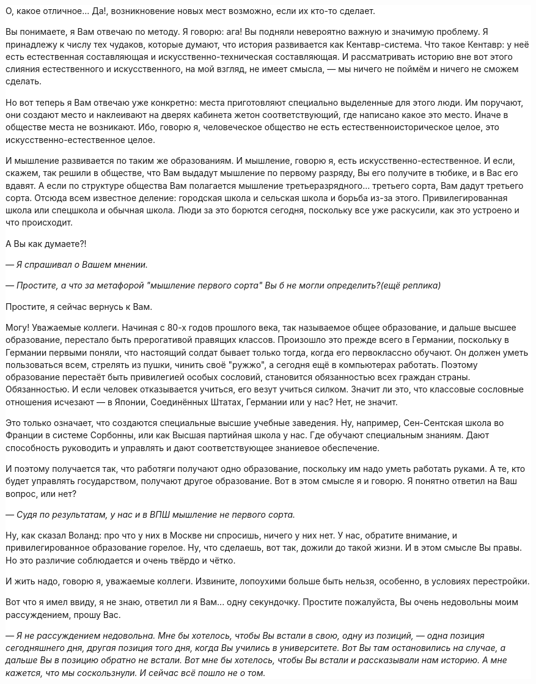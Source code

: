 О, какое отличное... Да!, возникновение новых мест возможно, если их кто-то сделает.

Вы понимаете, я Вам отвечаю по методу. Я говорю: ага! Вы подняли невероятно важную и значимую проблему. Я принадлежу к числу тех чудаков, которые думают, что история развивается как Кентавр-система. Что такое Кентавр: у неё есть естественная составляющая и искусственно-техническая составляющая. И рассматривать историю вне вот этого слияния естественного и искусственного, на мой взгляд, не имеет смысла, — мы ничего не поймём и ничего не сможем сделать.

Но вот теперь я Вам отвечаю уже конкретно: места приготовляют специально выделенные для этого люди. Им поручают, они создают место и наклеивают на дверях кабинета жетон соответствующий, где написано какое это место. Иначе в обществе места не возникают. Ибо, говорю я, человеческое общество не есть естественноисторическое целое, это искусственно-естественное целое.

И мышление развивается по таким же образованиям. И мышление, говорю я, есть искусственно-естественное. И если, скажем, так решили в обществе, что Вам выдадут мышление по первому разряду, Вы его получите в тюбике, и в Вас его вдавят. А если по структуре общества Вам полагается мышление третьеразрядного... третьего сорта, Вам дадут третьего сорта. Отсюда всем известное деление: городская школа и сельская школа и борьба из-за этого. Привилегированная школа или спецшкола и обычная школа. Люди за это борются сегодня, поскольку все уже раскусили, как это устроено и что происходит.

А Вы как думаете?!

*— Я спрашивал о Вашем мнении.*

*— Простите, а что за метафорой "мышление первого сорта" Вы б не могли определить?(ещё реплика)*

Простите, я сейчас вернусь к Вам.

Могу! Уважаемые коллеги. Начиная с 80-х годов прошлого века, так называемое общее образование, и дальше высшее образование, перестало быть прерогативой правящих классов. Произошло это прежде всего в Германии, поскольку в Германии первыми поняли, что настоящий солдат бывает только тогда, когда его первоклассно обучают. Он должен уметь пользоваться всем, стрелять из пушки, чинить своё "ружжо", а сегодня ещё в компьютерах работать. Поэтому образование перестаёт быть привилегией особых сословий, становится обязанностью всех граждан страны. Обязанностью. И если человек отказывается учиться, его везут учиться силком. Значит ли это, что классовые сословные отношения исчезают — в Японии, Соединённых Штатах, Германии или у нас? Нет, не значит.

Это только означает, что создаются специальные высшие учебные заведения. Ну, например, Сен-Сентская школа во Франции в системе Сорбонны, или как Высшая партийная школа у нас. Где обучают специальным знаниям. Дают способность руководить и управлять и дают соответствующее знаниевое обеспечение.

И поэтому получается так, что работяги получают одно образование, поскольку им надо уметь работать руками. А те, кто будет управлять государством, получают другое образование. Вот в этом смысле я и говорю. Я понятно ответил на Ваш вопрос, или нет?

*— Судя по результатам, у нас и в ВПШ мышление не первого сорта.*

Ну, как сказал Воланд: про что у них в Москве ни спросишь, ничего у них нет. У нас, обратите внимание, и привилегированное образование горелое. Ну, что сделаешь, вот так, дожили до такой жизни. И в этом смысле Вы правы. Но это различие соблюдается и очень твёрдо и чётко.

И жить надо, говорю я, уважаемые коллеги. Извините, лопоухими больше быть нельзя, особенно, в условиях перестройки.

Вот что я имел ввиду, я не знаю, ответил ли я Вам... одну секундочку. Простите пожалуйста, Вы очень недовольны моим рассуждением, прошу Вас.

*— Я не рассуждением недовольна. Мне бы хотелось, чтобы Вы встали в свою, одну из позиций, — одна позиция сегодняшнего дня, другая позиция того дня, когда Вы учились в университете. Вот Вы там остановились на случае, а дальше Вы в позицию обратно не встали. Вот мне бы хотелось, чтобы Вы встали и рассказывали нам историю. А мне кажется, что мы соскользнули. И сейчас всё пошло не о том.*
